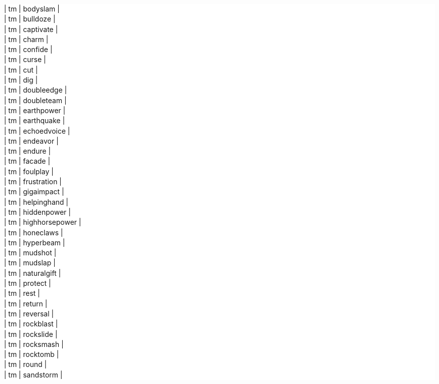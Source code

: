 | tm | bodyslam |  
| tm | bulldoze |  
| tm | captivate |  
| tm | charm |  
| tm | confide |  
| tm | curse |  
| tm | cut |  
| tm | dig |  
| tm | doubleedge |  
| tm | doubleteam |  
| tm | earthpower |  
| tm | earthquake |  
| tm | echoedvoice |  
| tm | endeavor |  
| tm | endure |  
| tm | facade |  
| tm | foulplay |  
| tm | frustration |  
| tm | gigaimpact |  
| tm | helpinghand |  
| tm | hiddenpower |  
| tm | highhorsepower |  
| tm | honeclaws |  
| tm | hyperbeam |  
| tm | mudshot |  
| tm | mudslap |  
| tm | naturalgift |  
| tm | protect |  
| tm | rest |  
| tm | return |  
| tm | reversal |  
| tm | rockblast |  
| tm | rockslide |  
| tm | rocksmash |  
| tm | rocktomb |  
| tm | round |  
| tm | sandstorm |  